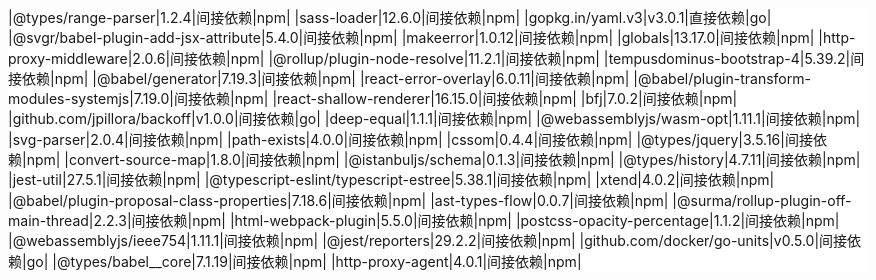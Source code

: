 |@types/range-parser|1.2.4|间接依赖|npm|
|sass-loader|12.6.0|间接依赖|npm|
|gopkg.in/yaml.v3|v3.0.1|直接依赖|go|
|@svgr/babel-plugin-add-jsx-attribute|5.4.0|间接依赖|npm|
|makeerror|1.0.12|间接依赖|npm|
|globals|13.17.0|间接依赖|npm|
|http-proxy-middleware|2.0.6|间接依赖|npm|
|@rollup/plugin-node-resolve|11.2.1|间接依赖|npm|
|tempusdominus-bootstrap-4|5.39.2|间接依赖|npm|
|@babel/generator|7.19.3|间接依赖|npm|
|react-error-overlay|6.0.11|间接依赖|npm|
|@babel/plugin-transform-modules-systemjs|7.19.0|间接依赖|npm|
|react-shallow-renderer|16.15.0|间接依赖|npm|
|bfj|7.0.2|间接依赖|npm|
|github.com/jpillora/backoff|v1.0.0|间接依赖|go|
|deep-equal|1.1.1|间接依赖|npm|
|@webassemblyjs/wasm-opt|1.11.1|间接依赖|npm|
|svg-parser|2.0.4|间接依赖|npm|
|path-exists|4.0.0|间接依赖|npm|
|cssom|0.4.4|间接依赖|npm|
|@types/jquery|3.5.16|间接依赖|npm|
|convert-source-map|1.8.0|间接依赖|npm|
|@istanbuljs/schema|0.1.3|间接依赖|npm|
|@types/history|4.7.11|间接依赖|npm|
|jest-util|27.5.1|间接依赖|npm|
|@typescript-eslint/typescript-estree|5.38.1|间接依赖|npm|
|xtend|4.0.2|间接依赖|npm|
|@babel/plugin-proposal-class-properties|7.18.6|间接依赖|npm|
|ast-types-flow|0.0.7|间接依赖|npm|
|@surma/rollup-plugin-off-main-thread|2.2.3|间接依赖|npm|
|html-webpack-plugin|5.5.0|间接依赖|npm|
|postcss-opacity-percentage|1.1.2|间接依赖|npm|
|@webassemblyjs/ieee754|1.11.1|间接依赖|npm|
|@jest/reporters|29.2.2|间接依赖|npm|
|github.com/docker/go-units|v0.5.0|间接依赖|go|
|@types/babel__core|7.1.19|间接依赖|npm|
|http-proxy-agent|4.0.1|间接依赖|npm|
